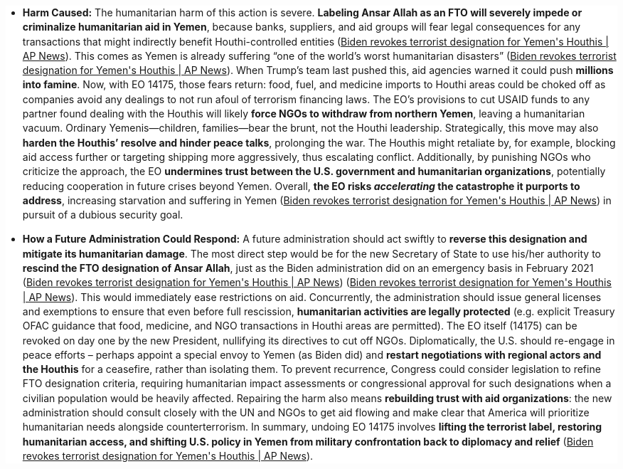 - **Harm Caused:** The humanitarian harm of this action is severe. **Labeling Ansar Allah as an FTO will severely impede or criminalize humanitarian aid in Yemen**, because banks, suppliers, and aid groups will fear legal consequences for any transactions that might indirectly benefit Houthi-controlled entities ([Biden revokes terrorist designation for Yemen's Houthis | AP News](https://apnews.com/article/joe-biden-donald-trump-civil-wars-yemen-d17b50e3995827838a19fb8bd09e9f64#:~:text=President%20Donald%20Trump%E2%80%99s%20administration%20had,the%20provision%20of%20aid%20to)). This comes as Yemen is already suffering “one of the world’s worst humanitarian disasters” ([Biden revokes terrorist designation for Yemen's Houthis | AP News](https://apnews.com/article/joe-biden-donald-trump-civil-wars-yemen-d17b50e3995827838a19fb8bd09e9f64#:~:text=one%20of%20the%20world%E2%80%99s%20worst,humanitarian%20disasters)). When Trump’s team last pushed this, aid agencies warned it could push **millions into famine**. Now, with EO 14175, those fears return: food, fuel, and medicine imports to Houthi areas could be choked off as companies avoid any dealings to not run afoul of terrorism financing laws. The EO’s provisions to cut USAID funds to any partner found dealing with the Houthis will likely **force NGOs to withdraw from northern Yemen**, leaving a humanitarian vacuum. Ordinary Yemenis—children, families—bear the brunt, not the Houthi leadership. Strategically, this move may also **harden the Houthis’ resolve and hinder peace talks**, prolonging the war. The Houthis might retaliate by, for example, blocking aid access further or targeting shipping more aggressively, thus escalating conflict. Additionally, by punishing NGOs who criticize the approach, the EO **undermines trust between the U.S. government and humanitarian organizations**, potentially reducing cooperation in future crises beyond Yemen. Overall, **the EO risks *accelerating* the catastrophe it purports to address**, increasing starvation and suffering in Yemen ([Biden revokes terrorist designation for Yemen's Houthis | AP News](https://apnews.com/article/joe-biden-donald-trump-civil-wars-yemen-d17b50e3995827838a19fb8bd09e9f64#:~:text=%E2%80%9COur%20action%20is%20due%20entirely,humanitarian%20crisis%2C%E2%80%9D%20the%20official%20said)) in pursuit of a dubious security goal.

- **How a Future Administration Could Respond:** A future administration should act swiftly to **reverse this designation and mitigate its humanitarian damage**. The most direct step would be for the new Secretary of State to use his/her authority to **rescind the FTO designation of Ansar Allah**, just as the Biden administration did on an emergency basis in February 2021 ([Biden revokes terrorist designation for Yemen's Houthis | AP News](https://apnews.com/article/joe-biden-donald-trump-civil-wars-yemen-d17b50e3995827838a19fb8bd09e9f64#:~:text=Biden%20revokes%20terrorist%20designation%20for,as%20a%20terrorist%20group%2C)) ([Biden revokes terrorist designation for Yemen's Houthis | AP News](https://apnews.com/article/joe-biden-donald-trump-civil-wars-yemen-d17b50e3995827838a19fb8bd09e9f64#:~:text=%E2%80%9COur%20action%20is%20due%20entirely,humanitarian%20crisis%2C%E2%80%9D%20the%20official%20said)). This would immediately ease restrictions on aid. Concurrently, the administration should issue general licenses and exemptions to ensure that even before full rescission, **humanitarian activities are legally protected** (e.g. explicit Treasury OFAC guidance that food, medicine, and NGO transactions in Houthi areas are permitted). The EO itself (14175) can be revoked on day one by the new President, nullifying its directives to cut off NGOs. Diplomatically, the U.S. should re-engage in peace efforts – perhaps appoint a special envoy to Yemen (as Biden did) and **restart negotiations with regional actors and the Houthis** for a ceasefire, rather than isolating them. To prevent recurrence, Congress could consider legislation to refine FTO designation criteria, requiring humanitarian impact assessments or congressional approval for such designations when a civilian population would be heavily affected. Repairing the harm also means **rebuilding trust with aid organizations**: the new administration should consult closely with the UN and NGOs to get aid flowing and make clear that America will prioritize humanitarian needs alongside counterterrorism. In summary, undoing EO 14175 involves **lifting the terrorist label, restoring humanitarian access, and shifting U.S. policy in Yemen from military confrontation back to diplomacy and relief** ([Biden revokes terrorist designation for Yemen's Houthis | AP News](https://apnews.com/article/joe-biden-donald-trump-civil-wars-yemen-d17b50e3995827838a19fb8bd09e9f64#:~:text=President%20Donald%20Trump%E2%80%99s%20administration%20had,the%20provision%20of%20aid%20to)).
